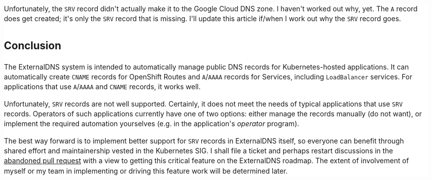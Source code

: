 Unfortunately, the `SRV` record didn't actually make it to the
Google Cloud DNS zone.  I haven't worked out why, yet.  The `A`
record does get created; it's only the `SRV` record that is missing.
I'll update this article if/when I work out why the `SRV` record
goes.


## Conclusion

The ExternalDNS system is intended to automatically manage public
DNS records for Kubernetes-hosted applications.  It can
automatically create `CNAME` records for OpenShift Routes and
`A`/`AAAA` records for Services, including `LoadBalancer` services.
For applications that use `A`/`AAAA` and `CNAME` records, it works
well.

Unfortunately, `SRV` records are not well supported.  Certainly, it
does not meet the needs of typical applications that use `SRV`
records.  Operators of such applications currently have one of two
options: either manage the records manually (do not want), or
implement the required automation yourselves (e.g. in the
application's *operator* program).

The best way forward is to implement better support for `SRV`
records in ExternalDNS itself, so everyone can benefit through
shared effort and maintainership vested in the Kubernetes SIG.  I
shall file a ticket and perhaps restart discussions in the
[abandoned pull request][srv-pr] with a view to getting this
critical feature on the ExternalDNS roadmap.  The extent of
involvement of myself or my team in implementing or driving this
feature work will be determined later.


[ExternalDNS]: https://github.com/kubernetes-sigs/external-dns
[providers]: https://github.com/kubernetes-sigs/external-dns/blob/570b51659fdc218281e3504a558a437178465f29/README.md#status-of-providers
[ExternalDNS Operator]: https://github.com/openshift/external-dns-operator
[official docs]: https://docs.openshift.com/container-platform/4.10/networking/external_dns_operator/nw-installing-external-dns-operator.html
[dns-spec]: https://github.com/kubernetes/dns/blob/master/docs/specification.md
[srv-pr]: https://github.com/kubernetes-sigs/external-dns/pull/1330